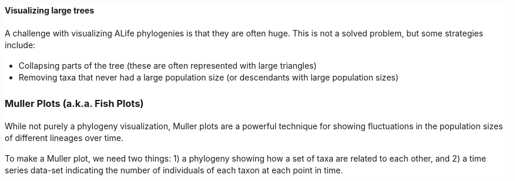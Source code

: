 #### Visualizing large trees

A challenge with visualizing ALife phylogenies is that they are often huge. This is not a solved problem, but some strategies include:

- Collapsing parts of the tree (these are often represented with large triangles)
- Removing taxa that never had a large population size (or descendants with large population sizes)

### Muller Plots (a.k.a. Fish Plots)

While not purely a phylogeny visualization, Muller plots are a powerful technique for showing fluctuations in the population sizes of different lineages over time.

To make a Muller plot, we need two things: 1) a phylogeny showing how a set of taxa are related to each other, and 2) a time series data-set indicating the number of individuals of each taxon at each point in time.